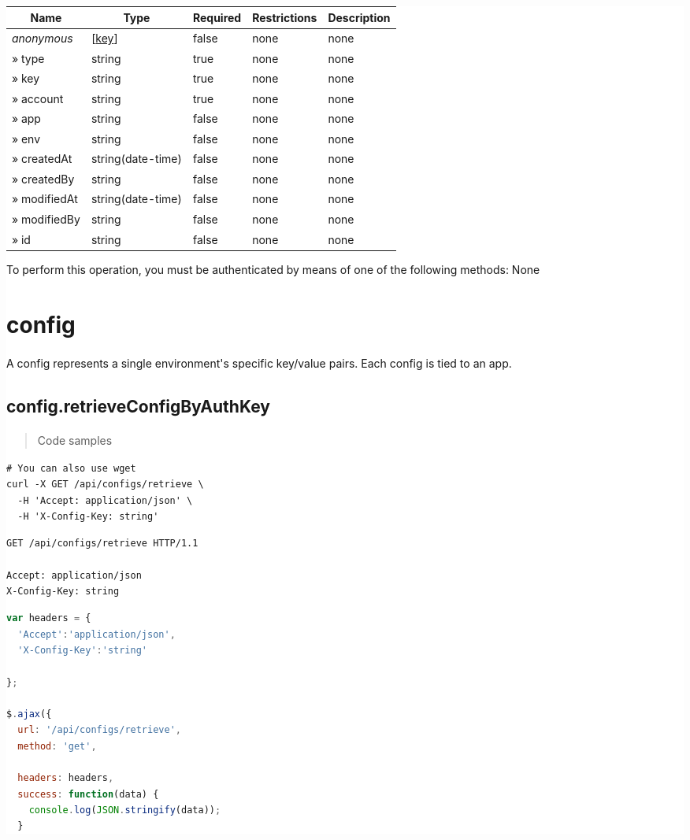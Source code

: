 |Name|Type|Required|Restrictions|Description|
|---|---|---|---|---|
|*anonymous*|[[key](#schemakey)]|false|none|none|
|» type|string|true|none|none|
|» key|string|true|none|none|
|» account|string|true|none|none|
|» app|string|false|none|none|
|» env|string|false|none|none|
|» createdAt|string(date-time)|false|none|none|
|» createdBy|string|false|none|none|
|» modifiedAt|string(date-time)|false|none|none|
|» modifiedBy|string|false|none|none|
|» id|string|false|none|none|

<aside class="warning">
To perform this operation, you must be authenticated by means of one of the following methods:
None
</aside>

<h1 id="mothership-config">config</h1>

A config represents a single environment's specific key/value pairs. Each config is tied to an app.

## config.retrieveConfigByAuthKey

<a id="opIdconfig.retrieveConfigByAuthKey"></a>

> Code samples

```shell
# You can also use wget
curl -X GET /api/configs/retrieve \
  -H 'Accept: application/json' \
  -H 'X-Config-Key: string'

```

```http
GET /api/configs/retrieve HTTP/1.1

Accept: application/json
X-Config-Key: string

```

```javascript
var headers = {
  'Accept':'application/json',
  'X-Config-Key':'string'

};

$.ajax({
  url: '/api/configs/retrieve',
  method: 'get',

  headers: headers,
  success: function(data) {
    console.log(JSON.stringify(data));
  }
```